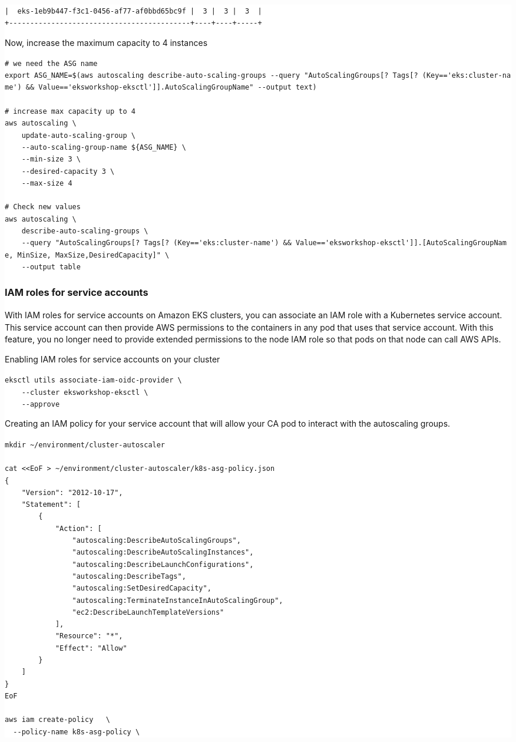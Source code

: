 ```
|  eks-1eb9b447-f3c1-0456-af77-af0bbd65bc9f |  3 |  3 |  3  |
+-------------------------------------------+----+----+-----+
```
Now, increase the maximum capacity to 4 instances
```
# we need the ASG name
export ASG_NAME=$(aws autoscaling describe-auto-scaling-groups --query "AutoScalingGroups[? Tags[? (Key=='eks:cluster-name') && Value=='eksworkshop-eksctl']].AutoScalingGroupName" --output text)

# increase max capacity up to 4
aws autoscaling \
    update-auto-scaling-group \
    --auto-scaling-group-name ${ASG_NAME} \
    --min-size 3 \
    --desired-capacity 3 \
    --max-size 4

# Check new values
aws autoscaling \
    describe-auto-scaling-groups \
    --query "AutoScalingGroups[? Tags[? (Key=='eks:cluster-name') && Value=='eksworkshop-eksctl']].[AutoScalingGroupName, MinSize, MaxSize,DesiredCapacity]" \
    --output table
```
### IAM roles for service accounts
With IAM roles for service accounts on Amazon EKS clusters, you can associate an IAM role with a Kubernetes service account. This service account can then provide AWS permissions to the containers in any pod that uses that service account. With this feature, you no longer need to provide extended permissions to the node IAM role so that pods on that node can call AWS APIs.

Enabling IAM roles for service accounts on your cluster
```
eksctl utils associate-iam-oidc-provider \
    --cluster eksworkshop-eksctl \
    --approve
```
Creating an IAM policy for your service account that will allow your CA pod to interact with the autoscaling groups.
```
mkdir ~/environment/cluster-autoscaler

cat <<EoF > ~/environment/cluster-autoscaler/k8s-asg-policy.json
{
    "Version": "2012-10-17",
    "Statement": [
        {
            "Action": [
                "autoscaling:DescribeAutoScalingGroups",
                "autoscaling:DescribeAutoScalingInstances",
                "autoscaling:DescribeLaunchConfigurations",
                "autoscaling:DescribeTags",
                "autoscaling:SetDesiredCapacity",
                "autoscaling:TerminateInstanceInAutoScalingGroup",
                "ec2:DescribeLaunchTemplateVersions"
            ],
            "Resource": "*",
            "Effect": "Allow"
        }
    ]
}
EoF

aws iam create-policy   \
  --policy-name k8s-asg-policy \
```